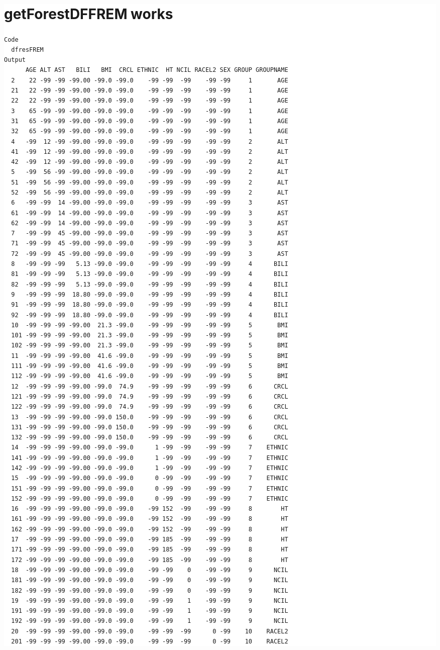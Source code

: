 # getForestDFFREM works

    Code
      dfresFREM
    Output
          AGE ALT AST   BILI   BMI  CRCL ETHNIC  HT NCIL RACEL2 SEX GROUP GROUPNAME
      2    22 -99 -99 -99.00 -99.0 -99.0    -99 -99  -99    -99 -99     1       AGE
      21   22 -99 -99 -99.00 -99.0 -99.0    -99 -99  -99    -99 -99     1       AGE
      22   22 -99 -99 -99.00 -99.0 -99.0    -99 -99  -99    -99 -99     1       AGE
      3    65 -99 -99 -99.00 -99.0 -99.0    -99 -99  -99    -99 -99     1       AGE
      31   65 -99 -99 -99.00 -99.0 -99.0    -99 -99  -99    -99 -99     1       AGE
      32   65 -99 -99 -99.00 -99.0 -99.0    -99 -99  -99    -99 -99     1       AGE
      4   -99  12 -99 -99.00 -99.0 -99.0    -99 -99  -99    -99 -99     2       ALT
      41  -99  12 -99 -99.00 -99.0 -99.0    -99 -99  -99    -99 -99     2       ALT
      42  -99  12 -99 -99.00 -99.0 -99.0    -99 -99  -99    -99 -99     2       ALT
      5   -99  56 -99 -99.00 -99.0 -99.0    -99 -99  -99    -99 -99     2       ALT
      51  -99  56 -99 -99.00 -99.0 -99.0    -99 -99  -99    -99 -99     2       ALT
      52  -99  56 -99 -99.00 -99.0 -99.0    -99 -99  -99    -99 -99     2       ALT
      6   -99 -99  14 -99.00 -99.0 -99.0    -99 -99  -99    -99 -99     3       AST
      61  -99 -99  14 -99.00 -99.0 -99.0    -99 -99  -99    -99 -99     3       AST
      62  -99 -99  14 -99.00 -99.0 -99.0    -99 -99  -99    -99 -99     3       AST
      7   -99 -99  45 -99.00 -99.0 -99.0    -99 -99  -99    -99 -99     3       AST
      71  -99 -99  45 -99.00 -99.0 -99.0    -99 -99  -99    -99 -99     3       AST
      72  -99 -99  45 -99.00 -99.0 -99.0    -99 -99  -99    -99 -99     3       AST
      8   -99 -99 -99   5.13 -99.0 -99.0    -99 -99  -99    -99 -99     4      BILI
      81  -99 -99 -99   5.13 -99.0 -99.0    -99 -99  -99    -99 -99     4      BILI
      82  -99 -99 -99   5.13 -99.0 -99.0    -99 -99  -99    -99 -99     4      BILI
      9   -99 -99 -99  18.80 -99.0 -99.0    -99 -99  -99    -99 -99     4      BILI
      91  -99 -99 -99  18.80 -99.0 -99.0    -99 -99  -99    -99 -99     4      BILI
      92  -99 -99 -99  18.80 -99.0 -99.0    -99 -99  -99    -99 -99     4      BILI
      10  -99 -99 -99 -99.00  21.3 -99.0    -99 -99  -99    -99 -99     5       BMI
      101 -99 -99 -99 -99.00  21.3 -99.0    -99 -99  -99    -99 -99     5       BMI
      102 -99 -99 -99 -99.00  21.3 -99.0    -99 -99  -99    -99 -99     5       BMI
      11  -99 -99 -99 -99.00  41.6 -99.0    -99 -99  -99    -99 -99     5       BMI
      111 -99 -99 -99 -99.00  41.6 -99.0    -99 -99  -99    -99 -99     5       BMI
      112 -99 -99 -99 -99.00  41.6 -99.0    -99 -99  -99    -99 -99     5       BMI
      12  -99 -99 -99 -99.00 -99.0  74.9    -99 -99  -99    -99 -99     6      CRCL
      121 -99 -99 -99 -99.00 -99.0  74.9    -99 -99  -99    -99 -99     6      CRCL
      122 -99 -99 -99 -99.00 -99.0  74.9    -99 -99  -99    -99 -99     6      CRCL
      13  -99 -99 -99 -99.00 -99.0 150.0    -99 -99  -99    -99 -99     6      CRCL
      131 -99 -99 -99 -99.00 -99.0 150.0    -99 -99  -99    -99 -99     6      CRCL
      132 -99 -99 -99 -99.00 -99.0 150.0    -99 -99  -99    -99 -99     6      CRCL
      14  -99 -99 -99 -99.00 -99.0 -99.0      1 -99  -99    -99 -99     7    ETHNIC
      141 -99 -99 -99 -99.00 -99.0 -99.0      1 -99  -99    -99 -99     7    ETHNIC
      142 -99 -99 -99 -99.00 -99.0 -99.0      1 -99  -99    -99 -99     7    ETHNIC
      15  -99 -99 -99 -99.00 -99.0 -99.0      0 -99  -99    -99 -99     7    ETHNIC
      151 -99 -99 -99 -99.00 -99.0 -99.0      0 -99  -99    -99 -99     7    ETHNIC
      152 -99 -99 -99 -99.00 -99.0 -99.0      0 -99  -99    -99 -99     7    ETHNIC
      16  -99 -99 -99 -99.00 -99.0 -99.0    -99 152  -99    -99 -99     8        HT
      161 -99 -99 -99 -99.00 -99.0 -99.0    -99 152  -99    -99 -99     8        HT
      162 -99 -99 -99 -99.00 -99.0 -99.0    -99 152  -99    -99 -99     8        HT
      17  -99 -99 -99 -99.00 -99.0 -99.0    -99 185  -99    -99 -99     8        HT
      171 -99 -99 -99 -99.00 -99.0 -99.0    -99 185  -99    -99 -99     8        HT
      172 -99 -99 -99 -99.00 -99.0 -99.0    -99 185  -99    -99 -99     8        HT
      18  -99 -99 -99 -99.00 -99.0 -99.0    -99 -99    0    -99 -99     9      NCIL
      181 -99 -99 -99 -99.00 -99.0 -99.0    -99 -99    0    -99 -99     9      NCIL
      182 -99 -99 -99 -99.00 -99.0 -99.0    -99 -99    0    -99 -99     9      NCIL
      19  -99 -99 -99 -99.00 -99.0 -99.0    -99 -99    1    -99 -99     9      NCIL
      191 -99 -99 -99 -99.00 -99.0 -99.0    -99 -99    1    -99 -99     9      NCIL
      192 -99 -99 -99 -99.00 -99.0 -99.0    -99 -99    1    -99 -99     9      NCIL
      20  -99 -99 -99 -99.00 -99.0 -99.0    -99 -99  -99      0 -99    10    RACEL2
      201 -99 -99 -99 -99.00 -99.0 -99.0    -99 -99  -99      0 -99    10    RACEL2
